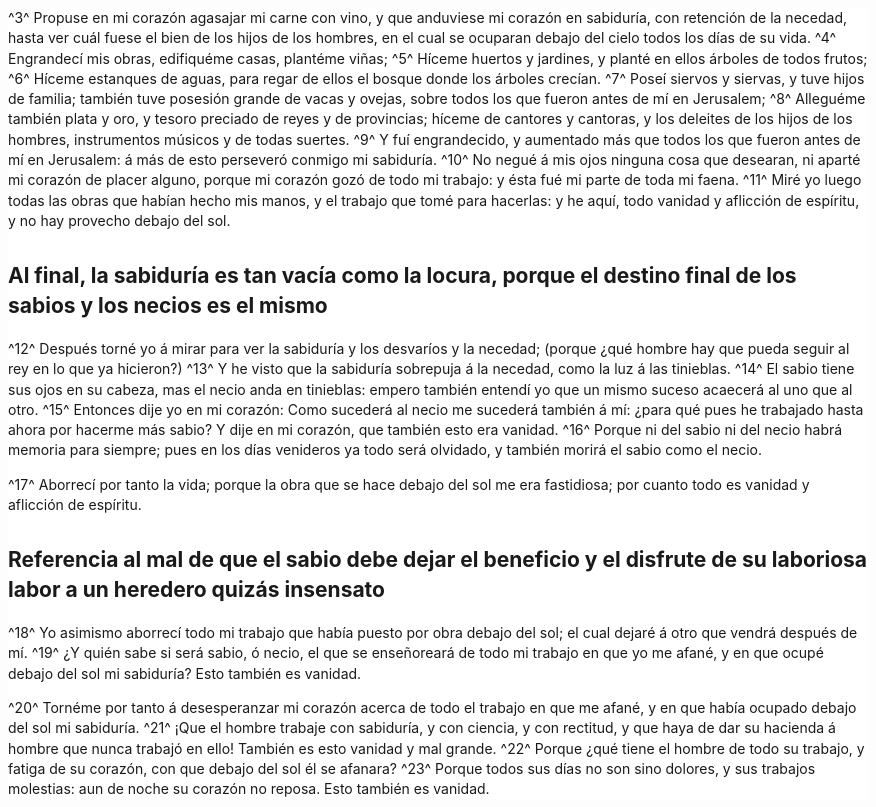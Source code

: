  
^3^ Propuse en mi corazón agasajar mi carne con vino, y que anduviese mi corazón en sabiduría, con retención de la necedad, hasta ver cuál fuese el bien de los hijos de los hombres, en el cual se ocuparan debajo del cielo todos los días de su vida. 
^4^ Engrandecí mis obras, edifiquéme casas, plantéme viñas; 
^5^ Híceme huertos y jardines, y planté en ellos árboles de todos frutos; 
^6^ Híceme estanques de aguas, para regar de ellos el bosque donde los árboles crecían. 
^7^ Poseí siervos y siervas, y tuve hijos de familia; también tuve posesión grande de vacas y ovejas, sobre todos los que fueron antes de mí en Jerusalem; 
^8^ Alleguéme también plata y oro, y tesoro preciado de reyes y de provincias; híceme de cantores y cantoras, y los deleites de los hijos de los hombres, instrumentos músicos y de todas suertes. 
^9^ Y fuí engrandecido, y aumentado más que todos los que fueron antes de mí en Jerusalem: á más de esto perseveró conmigo mi sabiduría. 
^10^ No negué á mis ojos ninguna cosa que desearan, ni aparté mi corazón de placer alguno, porque mi corazón gozó de todo mi trabajo: y ésta fué mi parte de toda mi faena. 
^11^ Miré yo luego todas las obras que habían hecho mis manos, y el trabajo que tomé para hacerlas: y he aquí, todo vanidad y aflicción de espíritu, y no hay provecho debajo del sol.

## Al final, la sabiduría es tan vacía como la locura, porque el destino final de los sabios y los necios es el mismo
 
^12^ Después torné yo á mirar para ver la sabiduría y los desvaríos y la necedad; (porque ¿qué hombre hay que pueda seguir al rey en lo que ya hicieron?) 
^13^ Y he visto que la sabiduría sobrepuja á la necedad, como la luz á las tinieblas. 
^14^ El sabio tiene sus ojos en su cabeza, mas el necio anda en tinieblas: empero también entendí yo que un mismo suceso acaecerá al uno que al otro. 
^15^ Entonces dije yo en mi corazón: Como sucederá al necio me sucederá también á mí: ¿para qué pues he trabajado hasta ahora por hacerme más sabio? Y dije en mi corazón, que también esto era vanidad. 
^16^ Porque ni del sabio ni del necio habrá memoria para siempre; pues en los días venideros ya todo será olvidado, y también morirá el sabio como el necio.

 
^17^ Aborrecí por tanto la vida; porque la obra que se hace debajo del sol me era fastidiosa; por cuanto todo es vanidad y aflicción de espíritu.

## Referencia al mal de que el sabio debe dejar el beneficio y el disfrute de su laboriosa labor a un heredero quizás insensato
 
^18^ Yo asimismo aborrecí todo mi trabajo que había puesto por obra debajo del sol; el cual dejaré á otro que vendrá después de mí. 
^19^ ¿Y quién sabe si será sabio, ó necio, el que se enseñoreará de todo mi trabajo en que yo me afané, y en que ocupé debajo del sol mi sabiduría? Esto también es vanidad.

 
^20^ Tornéme por tanto á desesperanzar mi corazón acerca de todo el trabajo en que me afané, y en que había ocupado debajo del sol mi sabiduría. 
^21^ ¡Que el hombre trabaje con sabiduría, y con ciencia, y con rectitud, y que haya de dar su hacienda á hombre que nunca trabajó en ello! También es esto vanidad y mal grande. 
^22^ Porque ¿qué tiene el hombre de todo su trabajo, y fatiga de su corazón, con que debajo del sol él se afanara? 
^23^ Porque todos sus días no son sino dolores, y sus trabajos molestias: aun de noche su corazón no reposa. Esto también es vanidad.
